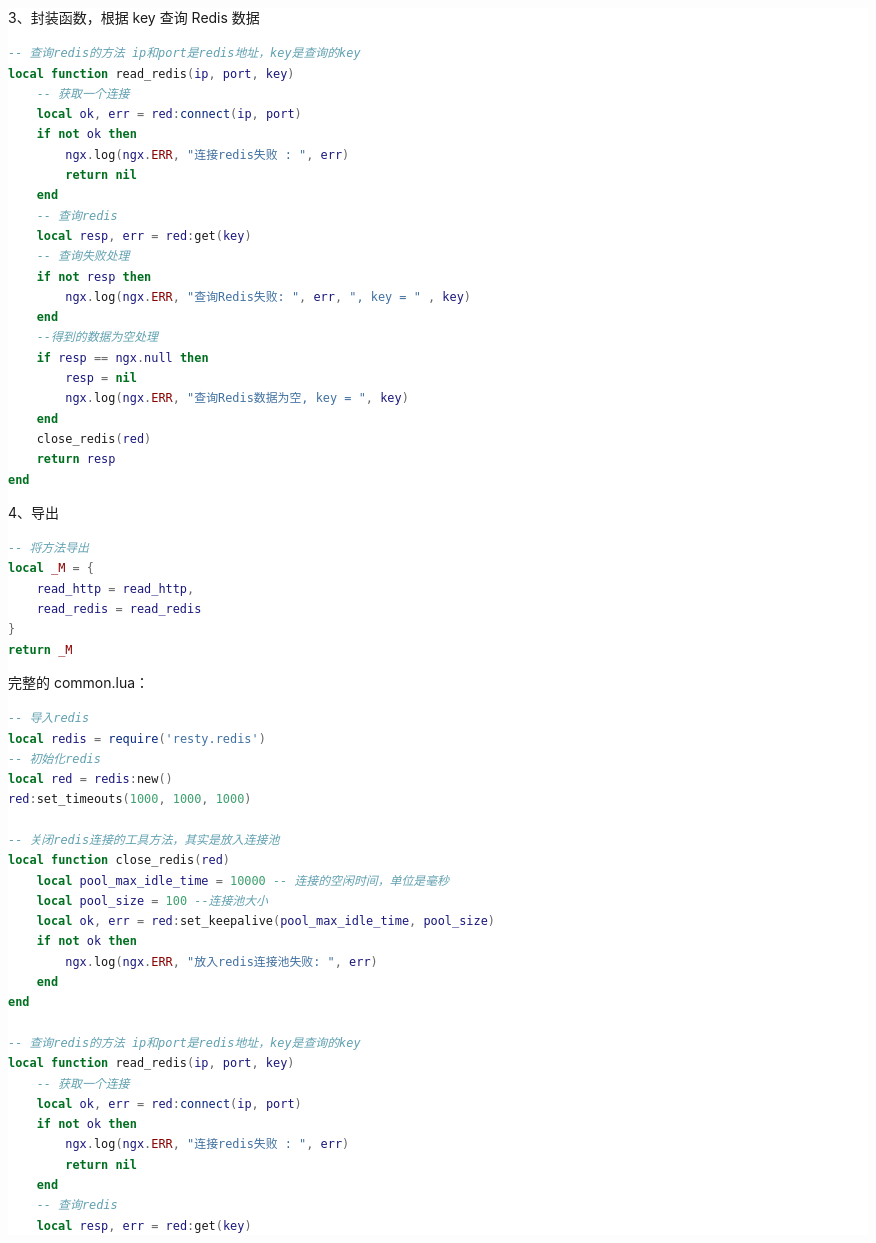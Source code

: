 3、封装函数，根据 key 查询 Redis 数据

```lua
-- 查询redis的方法 ip和port是redis地址，key是查询的key
local function read_redis(ip, port, key)
    -- 获取一个连接
    local ok, err = red:connect(ip, port)
    if not ok then
        ngx.log(ngx.ERR, "连接redis失败 : ", err)
        return nil
    end
    -- 查询redis
    local resp, err = red:get(key)
    -- 查询失败处理
    if not resp then
        ngx.log(ngx.ERR, "查询Redis失败: ", err, ", key = " , key)
    end
    --得到的数据为空处理
    if resp == ngx.null then
        resp = nil
        ngx.log(ngx.ERR, "查询Redis数据为空, key = ", key)
    end
    close_redis(red)
    return resp
end
```

4、导出

```lua
-- 将方法导出
local _M = {  
    read_http = read_http,
    read_redis = read_redis
}  
return _M
```

完整的 common.lua：

```lua
-- 导入redis
local redis = require('resty.redis')
-- 初始化redis
local red = redis:new()
red:set_timeouts(1000, 1000, 1000)

-- 关闭redis连接的工具方法，其实是放入连接池
local function close_redis(red)
    local pool_max_idle_time = 10000 -- 连接的空闲时间，单位是毫秒
    local pool_size = 100 --连接池大小
    local ok, err = red:set_keepalive(pool_max_idle_time, pool_size)
    if not ok then
        ngx.log(ngx.ERR, "放入redis连接池失败: ", err)
    end
end

-- 查询redis的方法 ip和port是redis地址，key是查询的key
local function read_redis(ip, port, key)
    -- 获取一个连接
    local ok, err = red:connect(ip, port)
    if not ok then
        ngx.log(ngx.ERR, "连接redis失败 : ", err)
        return nil
    end
    -- 查询redis
    local resp, err = red:get(key)
```